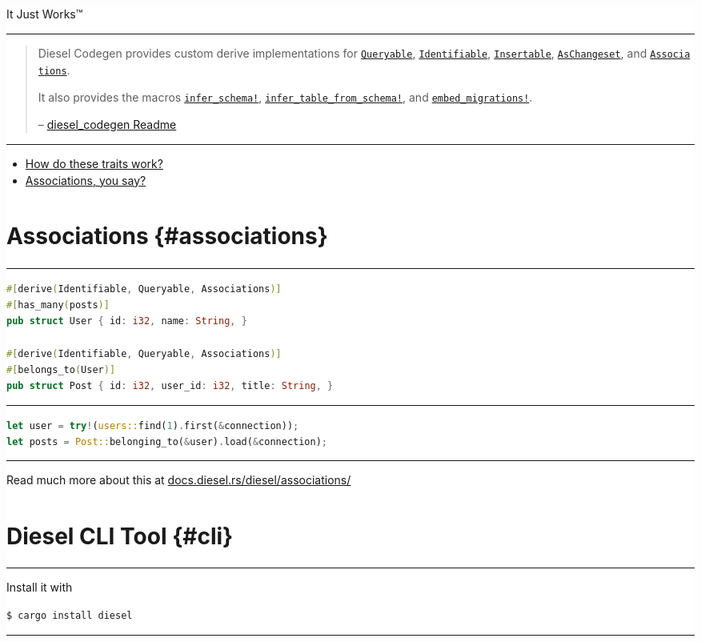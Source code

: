It Just Works™

---

> Diesel Codegen provides custom derive implementations for
> [`Queryable`][queryable], [`Identifiable`][identifiable],
> [`Insertable`][insertable], [`AsChangeset`][as-changeset], and [`Associations`][associations].
>
> It also provides the macros [`infer_schema!`][infer-schema],
> [`infer_table_from_schema!`][infer-table-from-schema], and
> [`embed_migrations!`][embed-migrations].
>
> – [diesel_codegen Readme](https://github.com/diesel-rs/diesel/tree/6a6f5835a40efd515dfc774d4b1d335cc87dd4da/diesel_codegen)

[queryable]: http://docs.diesel.rs/diesel/query_source/trait.Queryable.html
[identifiable]: http://docs.diesel.rs/diesel/associations/trait.Identifiable.html
[insertable]: http://docs.diesel.rs/diesel/prelude/trait.Insertable.html
[as-changeset]: http://docs.diesel.rs/diesel/query_builder/trait.AsChangeset.html
[associations]: http://docs.diesel.rs/diesel/associations/index.html
[infer-schema]: http://docs.diesel.rs/diesel/macro.infer_schema!.html
[infer-table-from-schema]: http://docs.diesel.rs/diesel/macro.infer_table_from_schema!.html
[embed-migrations]: http://docs.diesel.rs/diesel/macro.embed_migrations!.html

---

- [How do these traits work?](#traits)
- [Associations, you say?](#associations)


# Associations {#associations}

---

```rust
#[derive(Identifiable, Queryable, Associations)]
#[has_many(posts)]
pub struct User { id: i32, name: String, }

#[derive(Identifiable, Queryable, Associations)]
#[belongs_to(User)]
pub struct Post { id: i32, user_id: i32, title: String, }
```

---

```rust
let user = try!(users::find(1).first(&connection));
let posts = Post::belonging_to(&user).load(&connection);
```

---

Read much more about this at [docs.diesel.rs/diesel/associations/](http://docs.diesel.rs/diesel/associations/index.html)


# Diesel CLI Tool {#cli}

---

Install it with

```sh
$ cargo install diesel
```

---

[Rust Cologne]: http://rust.cologne/
[twitter]: https://twitter.com/killercup
[github]: https://github.com/killercup